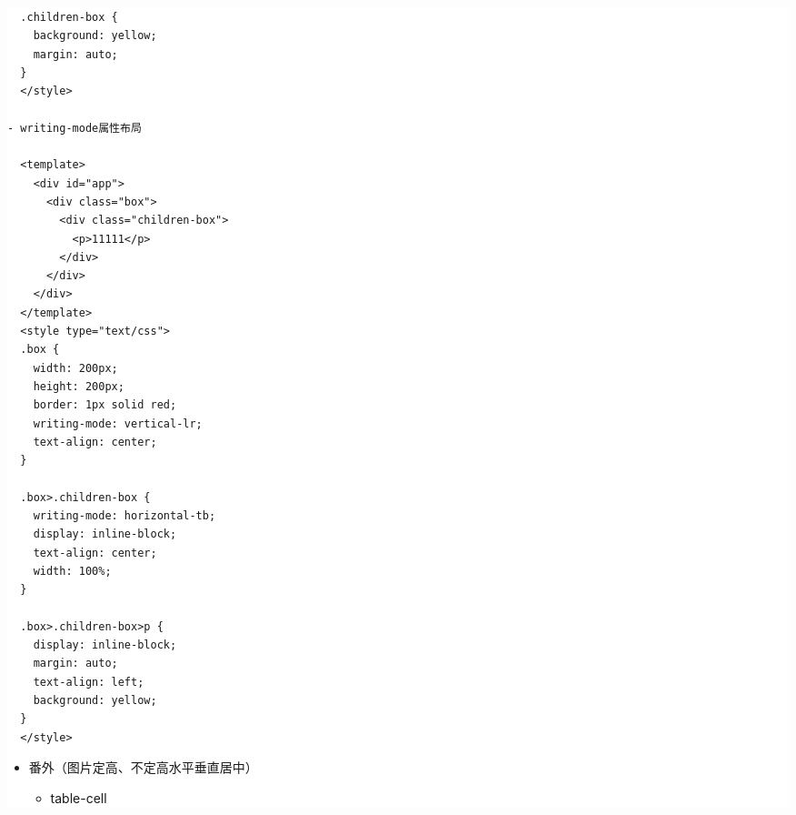 	  .children-box {
	    background: yellow;
	    margin: auto;
	  }
	  </style>

	- writing-mode属性布局

	  <template>
	    <div id="app">
	      <div class="box">
	        <div class="children-box">
	          <p>11111</p>
	        </div>
	      </div>
	    </div>
	  </template>
	  <style type="text/css">
	  .box {
	    width: 200px;
	    height: 200px;
	    border: 1px solid red;
	    writing-mode: vertical-lr;
	    text-align: center;
	  }
	  
	  .box>.children-box {
	    writing-mode: horizontal-tb;
	    display: inline-block;
	    text-align: center;
	    width: 100%;
	  }
	  
	  .box>.children-box>p {
	    display: inline-block;
	    margin: auto;
	    text-align: left;
	    background: yellow;
	  }
	  </style>

- 番外（图片定高、不定高水平垂直居中）

	- table-cell

	  <template>
	    <div id="app">
	      <div class="box">
	        <img src="https://ss1.baidu.com/70cFfyinKgQFm2e88IuM_a/forum/pic/item/242dd42a2834349b406751a3ceea15ce36d3beb6.jpg">
	      </div>
	      </div>
	  </template>
	  <style type="text/css">
	  .box {
	     height: 200px;
	    width: 200px;
	    display: table-cell;
	    text-align: center;
	    border: 1px solid #ccc;
	    vertical-align: middle;
	  }
	  </style>

